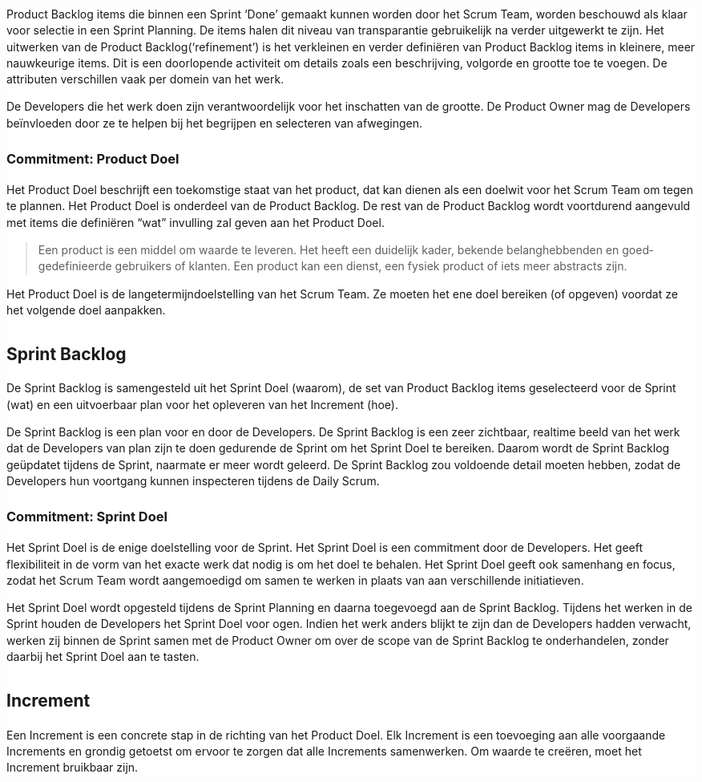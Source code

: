 Product Backlog items die binnen een Sprint ‘Done’ gemaakt kunnen worden door het Scrum Team, worden beschouwd als klaar voor selectie in een Sprint Planning. De items halen dit niveau van transparantie gebruikelijk na verder uitgewerkt te zijn. Het uitwerken van de Product Backlog(‘refinement’) is het verkleinen en verder definiëren van Product Backlog items in kleinere, meer nauwkeurige items. Dit is een doorlopende activiteit om details zoals een beschrijving, volgorde en grootte toe te voegen. De attributen verschillen vaak per domein van het werk.

De Developers die het werk doen zijn verantwoordelijk voor het inschatten van de grootte. De Product Owner mag de Developers beïnvloeden door ze te helpen bij het begrijpen en selecteren van afwegingen.

### Commitment: Product Doel

Het Product Doel beschrijft een toekomstige staat van het product, dat kan dienen als een doelwit voor het Scrum Team om tegen te plannen. Het Product Doel is onderdeel van de Product Backlog. De rest van de Product Backlog wordt voortdurend aangevuld met items die definiëren “wat” invulling zal geven aan het Product Doel.

> Een product is een middel om waarde te leveren. Het heeft een duidelijk kader, bekende belanghebbenden en goed‐gedefinieerde gebruikers of klanten. Een product kan een dienst, een fysiek product of iets meer abstracts zijn.

Het Product Doel is de langetermijndoelstelling van het Scrum Team. Ze moeten het ene doel bereiken (of opgeven) voordat ze het volgende doel aanpakken.

## Sprint Backlog

De Sprint Backlog is samengesteld uit het Sprint Doel (waarom), de set van Product Backlog items geselecteerd voor de Sprint (wat) en een uitvoerbaar plan voor het opleveren van het Increment (hoe).

De Sprint Backlog is een plan voor en door de Developers. De Sprint Backlog is een zeer zichtbaar, realtime beeld van het werk dat de Developers van plan zijn te doen gedurende de Sprint om het Sprint Doel te bereiken. Daarom wordt de Sprint Backlog geüpdatet tijdens de Sprint, naarmate er meer wordt geleerd. De Sprint Backlog zou voldoende detail moeten hebben, zodat de Developers hun voortgang kunnen inspecteren tijdens de Daily Scrum.

### Commitment: Sprint Doel

Het Sprint Doel is de enige doelstelling voor de Sprint. Het Sprint Doel is een commitment door de Developers. Het geeft flexibiliteit in de vorm van het exacte werk dat nodig is om het doel te behalen. Het Sprint Doel geeft ook samenhang en focus, zodat het Scrum Team wordt aangemoedigd om samen te werken in plaats van aan verschillende initiatieven.

Het Sprint Doel wordt opgesteld tijdens de Sprint Planning en daarna toegevoegd aan de Sprint Backlog. Tijdens het werken in de Sprint houden de Developers het Sprint Doel voor ogen. Indien het werk anders blijkt te zijn dan de Developers hadden verwacht, werken zij binnen de Sprint samen met de Product Owner om over de scope van de Sprint Backlog te onderhandelen, zonder daarbij het Sprint Doel aan te tasten.

## Increment

Een Increment is een concrete stap in de richting van het Product Doel. Elk Increment is een toevoeging aan alle voorgaande Increments en grondig getoetst om ervoor te zorgen dat alle Increments samenwerken. Om waarde te creëren, moet het Increment bruikbaar zijn.
